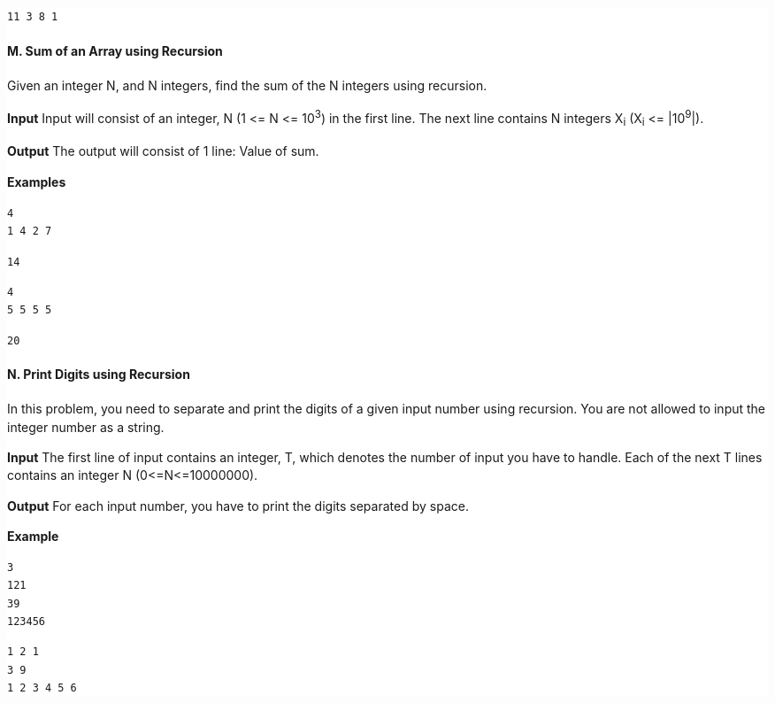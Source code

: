 ```
11 3 8 1
```



#### M. Sum of an Array using Recursion

Given an integer N, and N integers, find the sum of the N integers using recursion.

**Input**
Input will consist of an integer, N (1 <= N <= 10<sup>3</sup>) in the first line. The next line contains N integers X<sub>i</sub> (X<sub>i</sub> <= |10<sup>9</sup>|).

**Output**
The output will consist of 1 line: Value of sum.

**Examples**

```
4
1 4 2 7
```

```
14
```

```
4
5 5 5 5
```

```
20
```



#### N. Print Digits using Recursion

In this problem, you need to separate and print the digits of a given input number using recursion. You are not allowed to input the integer number as a string.

**Input**
The first line of input contains an integer, T, which denotes the number of input you have to handle. Each of the next T lines contains an integer N (0<=N<=10000000).

**Output**
For each input number, you have to print the digits separated by space.

**Example**

```
3
121
39
123456
```

```
1 2 1
3 9
1 2 3 4 5 6
```

